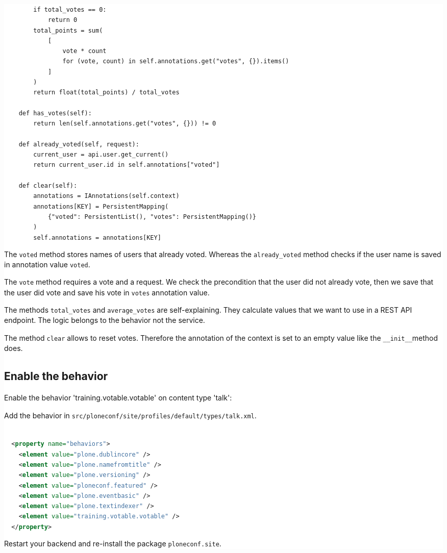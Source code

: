 ```{code-block} python
        if total_votes == 0:
            return 0
        total_points = sum(
            [
                vote * count
                for (vote, count) in self.annotations.get("votes", {}).items()
            ]
        )
        return float(total_points) / total_votes

    def has_votes(self):
        return len(self.annotations.get("votes", {})) != 0

    def already_voted(self, request):
        current_user = api.user.get_current()
        return current_user.id in self.annotations["voted"]

    def clear(self):
        annotations = IAnnotations(self.context)
        annotations[KEY] = PersistentMapping(
            {"voted": PersistentList(), "votes": PersistentMapping()}
        )
        self.annotations = annotations[KEY]
```

The `voted` method stores names of users that already voted.
Whereas the `already_voted` method checks if the user name is saved in annotation value `voted`.

The `vote` method requires a vote and a request.
We check the precondition that the user did not already vote, then we save that the user did vote and save his vote in `votes` annotation value.

The methods `total_votes` and `average_votes` are self-explaining.
They calculate values that we want to use in a REST API endpoint.
The logic belongs to the behavior not the service.

The method `clear` allows to reset votes.
Therefore the annotation of the context is set to an empty value like the `__init__`method does.


## Enable the behavior

Enable the behavior 'training.votable.votable' on content type 'talk':

Add the behavior in `src/ploneconf/site/profiles/default/types/talk.xml`.

```xml

  <property name="behaviors">
    <element value="plone.dublincore" />
    <element value="plone.namefromtitle" />
    <element value="plone.versioning" />
    <element value="ploneconf.featured" />
    <element value="plone.eventbasic" />
    <element value="plone.textindexer" />
    <element value="training.votable.votable" />
  </property>
```

Restart your backend and re-install the package `ploneconf.site`.
